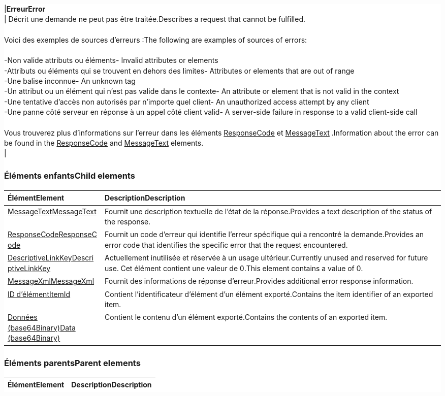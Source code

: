 |<span data-ttu-id="d3b02-135">**Erreur**</span><span class="sxs-lookup"><span data-stu-id="d3b02-135">**Error**</span></span> <br/> | <span data-ttu-id="d3b02-136">Décrit une demande ne peut pas être traitée.</span><span class="sxs-lookup"><span data-stu-id="d3b02-136">Describes a request that cannot be fulfilled.</span></span> <br/><br/><span data-ttu-id="d3b02-137">Voici des exemples de sources d’erreurs :</span><span class="sxs-lookup"><span data-stu-id="d3b02-137">The following are examples of sources of errors:</span></span>  <br/><br/><span data-ttu-id="d3b02-138">-Non valide attributs ou éléments</span><span class="sxs-lookup"><span data-stu-id="d3b02-138">-  Invalid attributes or elements</span></span>  <br/><span data-ttu-id="d3b02-139">-Attributs ou éléments qui se trouvent en dehors des limites</span><span class="sxs-lookup"><span data-stu-id="d3b02-139">-  Attributes or elements that are out of range</span></span>  <br/><span data-ttu-id="d3b02-140">-Une balise inconnue</span><span class="sxs-lookup"><span data-stu-id="d3b02-140">-  An unknown tag</span></span>  <br/><span data-ttu-id="d3b02-141">-Un attribut ou un élément qui n’est pas valide dans le contexte</span><span class="sxs-lookup"><span data-stu-id="d3b02-141">-  An attribute or element that is not valid in the context</span></span>  <br/><span data-ttu-id="d3b02-142">-Une tentative d’accès non autorisés par n’importe quel client</span><span class="sxs-lookup"><span data-stu-id="d3b02-142">-  An unauthorized access attempt by any client</span></span>  <br/><span data-ttu-id="d3b02-143">-Une panne côté serveur en réponse à un appel côté client valid</span><span class="sxs-lookup"><span data-stu-id="d3b02-143">-  A server-side failure in response to a valid client-side call</span></span>  <br/><br/>  <span data-ttu-id="d3b02-144">Vous trouverez plus d’informations sur l’erreur dans les éléments [ResponseCode](responsecode.md) et [MessageText](messagetext.md) .</span><span class="sxs-lookup"><span data-stu-id="d3b02-144">Information about the error can be found in the [ResponseCode](responsecode.md) and [MessageText](messagetext.md) elements.</span></span>  <br/> |
   
### <a name="child-elements"></a><span data-ttu-id="d3b02-145">Éléments enfants</span><span class="sxs-lookup"><span data-stu-id="d3b02-145">Child elements</span></span>

|<span data-ttu-id="d3b02-146">**Élément**</span><span class="sxs-lookup"><span data-stu-id="d3b02-146">**Element**</span></span>|<span data-ttu-id="d3b02-147">**Description**</span><span class="sxs-lookup"><span data-stu-id="d3b02-147">**Description**</span></span>|
|:-----|:-----|
|[<span data-ttu-id="d3b02-148">MessageText</span><span class="sxs-lookup"><span data-stu-id="d3b02-148">MessageText</span></span>](messagetext.md) <br/> |<span data-ttu-id="d3b02-149">Fournit une description textuelle de l’état de la réponse.</span><span class="sxs-lookup"><span data-stu-id="d3b02-149">Provides a text description of the status of the response.</span></span>  <br/> |
|[<span data-ttu-id="d3b02-150">ResponseCode</span><span class="sxs-lookup"><span data-stu-id="d3b02-150">ResponseCode</span></span>](responsecode.md) <br/> |<span data-ttu-id="d3b02-151">Fournit un code d’erreur qui identifie l’erreur spécifique qui a rencontré la demande.</span><span class="sxs-lookup"><span data-stu-id="d3b02-151">Provides an error code that identifies the specific error that the request encountered.</span></span>  <br/> |
|[<span data-ttu-id="d3b02-152">DescriptiveLinkKey</span><span class="sxs-lookup"><span data-stu-id="d3b02-152">DescriptiveLinkKey</span></span>](descriptivelinkkey.md) <br/> |<span data-ttu-id="d3b02-153">Actuellement inutilisée et réservée à un usage ultérieur.</span><span class="sxs-lookup"><span data-stu-id="d3b02-153">Currently unused and reserved for future use.</span></span> <span data-ttu-id="d3b02-154">Cet élément contient une valeur de 0.</span><span class="sxs-lookup"><span data-stu-id="d3b02-154">This element contains a value of 0.</span></span>  <br/> |
|[<span data-ttu-id="d3b02-155">MessageXml</span><span class="sxs-lookup"><span data-stu-id="d3b02-155">MessageXml</span></span>](messagexml.md) <br/> |<span data-ttu-id="d3b02-156">Fournit des informations de réponse d’erreur.</span><span class="sxs-lookup"><span data-stu-id="d3b02-156">Provides additional error response information.</span></span>  <br/> |
|[<span data-ttu-id="d3b02-157">ID d’élément</span><span class="sxs-lookup"><span data-stu-id="d3b02-157">ItemId</span></span>](itemid.md) <br/> |<span data-ttu-id="d3b02-158">Contient l’identificateur d’élément d’un élément exporté.</span><span class="sxs-lookup"><span data-stu-id="d3b02-158">Contains the item identifier of an exported item.</span></span>  <br/> |
|[<span data-ttu-id="d3b02-159">Données (base64Binary)</span><span class="sxs-lookup"><span data-stu-id="d3b02-159">Data (base64Binary)</span></span>](data-base64binary.md) <br/> |<span data-ttu-id="d3b02-160">Contient le contenu d’un élément exporté.</span><span class="sxs-lookup"><span data-stu-id="d3b02-160">Contains the contents of an exported item.</span></span>  <br/> |
   
### <a name="parent-elements"></a><span data-ttu-id="d3b02-161">Éléments parents</span><span class="sxs-lookup"><span data-stu-id="d3b02-161">Parent elements</span></span>

|<span data-ttu-id="d3b02-162">**Élément**</span><span class="sxs-lookup"><span data-stu-id="d3b02-162">**Element**</span></span>|<span data-ttu-id="d3b02-163">**Description**</span><span class="sxs-lookup"><span data-stu-id="d3b02-163">**Description**</span></span>|
|:-----|:-----|